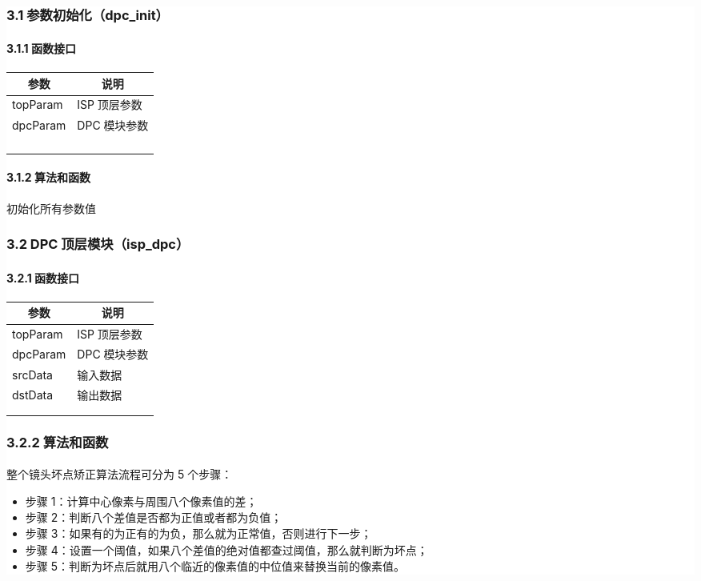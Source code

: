 ### 3.1 参数初始化（dpc_init）

#### 3.1.1 函数接口

| 参数     | 说明         |
| -------- | ------------ |
| topParam | ISP 顶层参数 |
| dpcParam | DPC 模块参数 |
|          |              |
|          |              |
|          |              |
|          |              |

#### 3.1.2 算法和函数

初始化所有参数值

### 3.2 DPC 顶层模块（isp_dpc）

#### 3.2.1 函数接口

| 参数     | 说明         |
| -------- | ------------ |
| topParam | ISP 顶层参数 |
| dpcParam | DPC 模块参数 |
| srcData  | 输入数据     |
| dstData  | 输出数据     |
|          |              |
|          |              |

### 3.2.2 算法和函数

整个镜头坏点矫正算法流程可分为 5 个步骤：

- 步骤 1：计算中心像素与周围八个像素值的差；
- 步骤 2：判断八个差值是否都为正值或者都为负值；
- 步骤 3：如果有的为正有的为负，那么就为正常值，否则进行下一步；
- 步骤 4：设置一个阈值，如果八个差值的绝对值都查过阈值，那么就判断为坏点；
- 步骤 5：判断为坏点后就用八个临近的像素值的中位值来替换当前的像素值。
